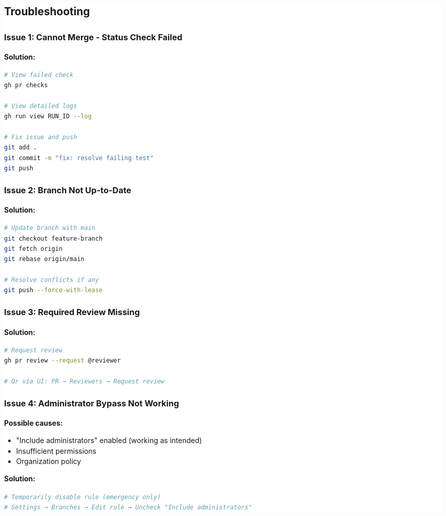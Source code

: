 
## Troubleshooting

### Issue 1: Cannot Merge - Status Check Failed

**Solution:**

```bash
# View failed check
gh pr checks

# View detailed logs
gh run view RUN_ID --log

# Fix issue and push
git add .
git commit -m "fix: resolve failing test"
git push
```

### Issue 2: Branch Not Up-to-Date

**Solution:**

```bash
# Update branch with main
git checkout feature-branch
git fetch origin
git rebase origin/main

# Resolve conflicts if any
git push --force-with-lease
```

### Issue 3: Required Review Missing

**Solution:**

```bash
# Request review
gh pr review --request @reviewer

# Or via UI: PR → Reviewers → Request review
```

### Issue 4: Administrator Bypass Not Working

**Possible causes:**
- "Include administrators" enabled (working as intended)
- Insufficient permissions
- Organization policy

**Solution:**
```bash
# Temporarily disable rule (emergency only)
# Settings → Branches → Edit rule → Uncheck "Include administrators"
```
